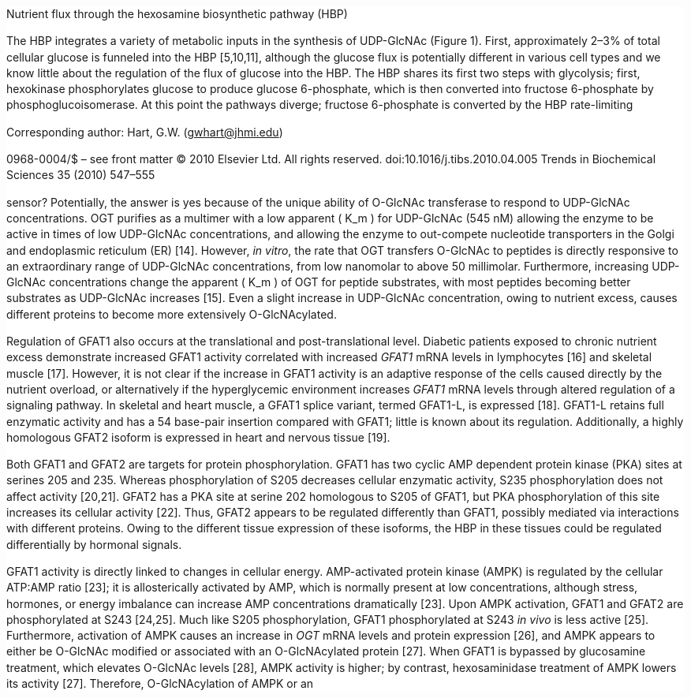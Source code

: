 Nutrient flux through the hexosamine biosynthetic pathway (HBP)

The HBP integrates a variety of metabolic inputs in the synthesis of UDP-GlcNAc (Figure 1). First, approximately 2–3% of total cellular glucose is funneled into the HBP [5,10,11], although the glucose flux is potentially different in various cell types and we know little about the regulation of the flux of glucose into the HBP. The HBP shares its first two steps with glycolysis; first, hexokinase phosphorylates glucose to produce glucose 6-phosphate, which is then converted into fructose 6-phosphate by phosphoglucoisomerase. At this point the pathways diverge; fructose 6-phosphate is converted by the HBP rate-limiting

Corresponding author: Hart, G.W. (gwhart@jhmi.edu)

0968-0004/$ – see front matter © 2010 Elsevier Ltd. All rights reserved. doi:10.1016/j.tibs.2010.04.005 Trends in Biochemical Sciences 35 (2010) 547–555

sensor? Potentially, the answer is yes because of the unique ability of O-GlcNAc transferase to respond to UDP-GlcNAc concentrations. OGT purifies as a multimer with a low apparent \( K_m \) for UDP-GlcNAc (545 nM) allowing the enzyme to be active in times of low UDP-GlcNAc concentrations, and allowing the enzyme to out-compete nucleotide transporters in the Golgi and endoplasmic reticulum (ER) [14]. However, *in vitro*, the rate that OGT transfers O-GlcNAc to peptides is directly responsive to an extraordinary range of UDP-GlcNAc concentrations, from low nanomolar to above 50 millimolar. Furthermore, increasing UDP-GlcNAc concentrations change the apparent \( K_m \) of OGT for peptide substrates, with most peptides becoming better substrates as UDP-GlcNAc increases [15]. Even a slight increase in UDP-GlcNAc concentration, owing to nutrient excess, causes different proteins to become more extensively O-GlcNAcylated.

Regulation of GFAT1 also occurs at the translational and post-translational level. Diabetic patients exposed to chronic nutrient excess demonstrate increased GFAT1 activity correlated with increased *GFAT1* mRNA levels in lymphocytes [16] and skeletal muscle [17]. However, it is not clear if the increase in GFAT1 activity is an adaptive response of the cells caused directly by the nutrient overload, or alternatively if the hyperglycemic environment increases *GFAT1* mRNA levels through altered regulation of a signaling pathway. In skeletal and heart muscle, a GFAT1 splice variant, termed GFAT1-L, is expressed [18]. GFAT1-L retains full enzymatic activity and has a 54 base-pair insertion compared with GFAT1; little is known about its regulation. Additionally, a highly homologous GFAT2 isoform is expressed in heart and nervous tissue [19].

Both GFAT1 and GFAT2 are targets for protein phosphorylation. GFAT1 has two cyclic AMP dependent protein kinase (PKA) sites at serines 205 and 235. Whereas phosphorylation of S205 decreases cellular enzymatic activity, S235 phosphorylation does not affect activity [20,21]. GFAT2 has a PKA site at serine 202 homologous to S205 of GFAT1, but PKA phosphorylation of this site increases its cellular activity [22]. Thus, GFAT2 appears to be regulated differently than GFAT1, possibly mediated via interactions with different proteins. Owing to the different tissue expression of these isoforms, the HBP in these tissues could be regulated differentially by hormonal signals.

GFAT1 activity is directly linked to changes in cellular energy. AMP-activated protein kinase (AMPK) is regulated by the cellular ATP:AMP ratio [23]; it is allosterically activated by AMP, which is normally present at low concentrations, although stress, hormones, or energy imbalance can increase AMP concentrations dramatically [23]. Upon AMPK activation, GFAT1 and GFAT2 are phosphorylated at S243 [24,25]. Much like S205 phosphorylation, GFAT1 phosphorylated at S243 *in vivo* is less active [25]. Furthermore, activation of AMPK causes an increase in *OGT* mRNA levels and protein expression [26], and AMPK appears to either be O-GlcNAc modified or associated with an O-GlcNAcylated protein [27]. When GFAT1 is bypassed by glucosamine treatment, which elevates O-GlcNAc levels [28], AMPK activity is higher; by contrast, hexosaminidase treatment of AMPK lowers its activity [27]. Therefore, O-GlcNAcylation of AMPK or an
